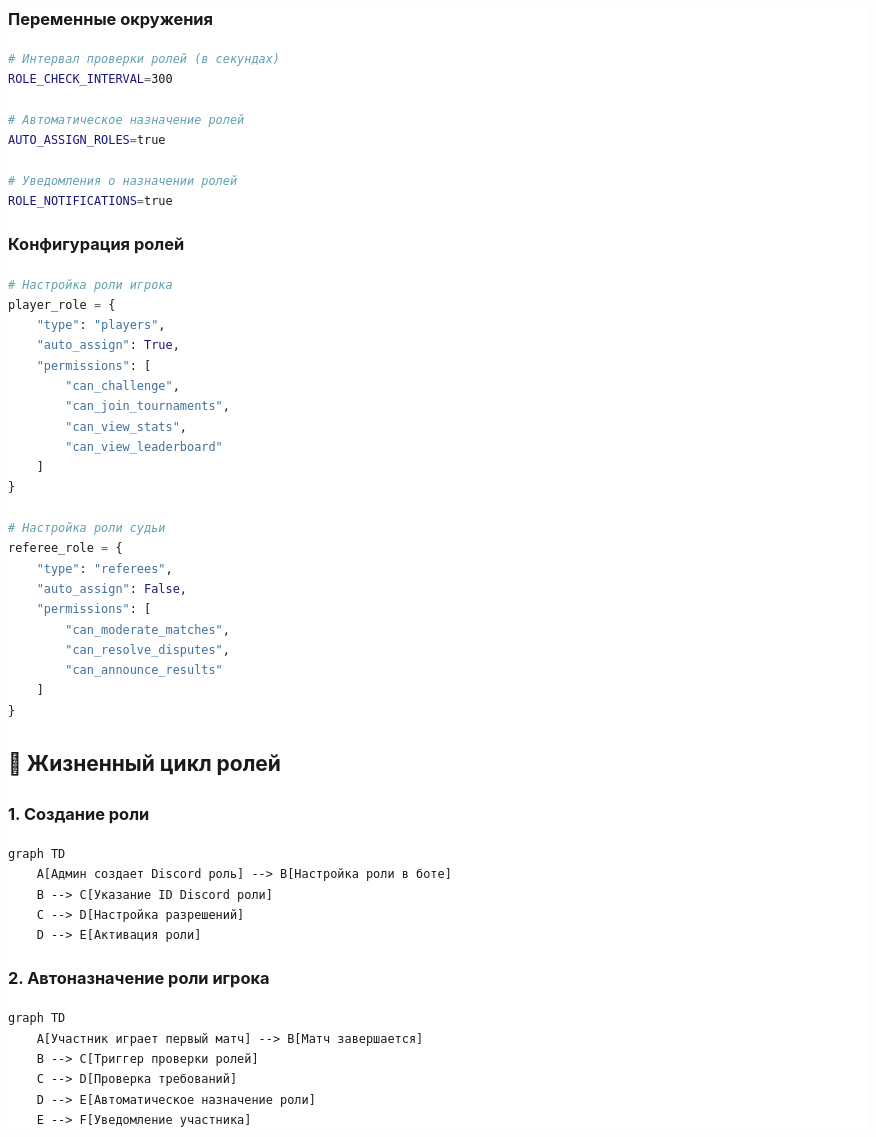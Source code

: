 ### **Переменные окружения**
```bash
# Интервал проверки ролей (в секундах)
ROLE_CHECK_INTERVAL=300

# Автоматическое назначение ролей
AUTO_ASSIGN_ROLES=true

# Уведомления о назначении ролей
ROLE_NOTIFICATIONS=true
```

### **Конфигурация ролей**
```python
# Настройка роли игрока
player_role = {
    "type": "players",
    "auto_assign": True,
    "permissions": [
        "can_challenge",
        "can_join_tournaments",
        "can_view_stats",
        "can_view_leaderboard"
    ]
}

# Настройка роли судьи
referee_role = {
    "type": "referees",
    "auto_assign": False,
    "permissions": [
        "can_moderate_matches",
        "can_resolve_disputes",
        "can_announce_results"
    ]
}
```

## 🔄 Жизненный цикл ролей

### **1. Создание роли**
```mermaid
graph TD
    A[Админ создает Discord роль] --> B[Настройка роли в боте]
    B --> C[Указание ID Discord роли]
    C --> D[Настройка разрешений]
    D --> E[Активация роли]
```

### **2. Автоназначение роли игрока**
```mermaid
graph TD
    A[Участник играет первый матч] --> B[Матч завершается]
    B --> C[Триггер проверки ролей]
    C --> D[Проверка требований]
    D --> E[Автоматическое назначение роли]
    E --> F[Уведомление участника]
```
